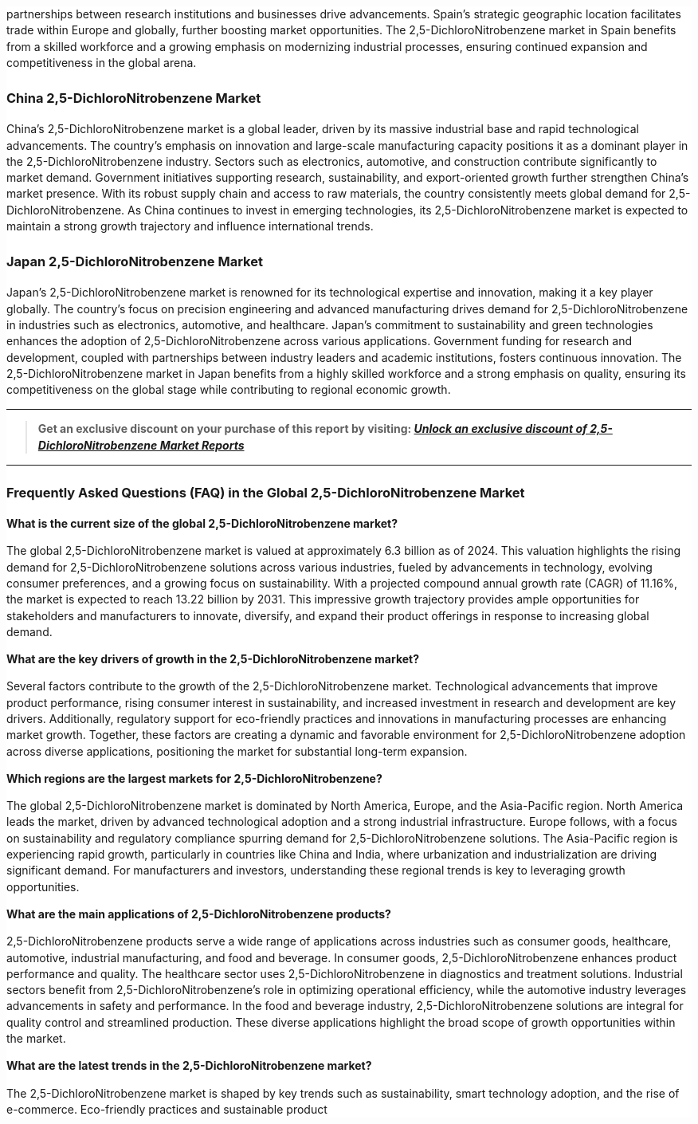 partnerships between research institutions and businesses drive advancements. Spain&rsquo;s strategic geographic location facilitates trade within Europe and globally, further boosting market opportunities. The 2,5-DichloroNitrobenzene market in Spain benefits from a skilled workforce and a growing emphasis on modernizing industrial processes, ensuring continued expansion and competitiveness in the global arena.</p><h3>China 2,5-DichloroNitrobenzene Market</h3><p>China&rsquo;s 2,5-DichloroNitrobenzene market is a global leader, driven by its massive industrial base and rapid technological advancements. The country&rsquo;s emphasis on innovation and large-scale manufacturing capacity positions it as a dominant player in the 2,5-DichloroNitrobenzene industry. Sectors such as electronics, automotive, and construction contribute significantly to market demand. Government initiatives supporting research, sustainability, and export-oriented growth further strengthen China&rsquo;s market presence. With its robust supply chain and access to raw materials, the country consistently meets global demand for 2,5-DichloroNitrobenzene. As China continues to invest in emerging technologies, its 2,5-DichloroNitrobenzene market is expected to maintain a strong growth trajectory and influence international trends.</p><h3>Japan 2,5-DichloroNitrobenzene Market</h3><p>Japan&rsquo;s 2,5-DichloroNitrobenzene market is renowned for its technological expertise and innovation, making it a key player globally. The country&rsquo;s focus on precision engineering and advanced manufacturing drives demand for 2,5-DichloroNitrobenzene in industries such as electronics, automotive, and healthcare. Japan&rsquo;s commitment to sustainability and green technologies enhances the adoption of 2,5-DichloroNitrobenzene across various applications. Government funding for research and development, coupled with partnerships between industry leaders and academic institutions, fosters continuous innovation. The 2,5-DichloroNitrobenzene market in Japan benefits from a highly skilled workforce and a strong emphasis on quality, ensuring its competitiveness on the global stage while contributing to regional economic growth.</p><hr /><blockquote><p><strong>Get an exclusive discount on your purchase of this report by visiting: <em><a href="://marketresearchpulse.com/ask-for-discount/90393?utm_source=Github&amp;utm_medium=0114">Unlock an exclusive discount of 2,5-DichloroNitrobenzene Market Reports</a></em>&nbsp;</strong></p></blockquote><hr /><h3>Frequently Asked Questions (FAQ) in the Global 2,5-DichloroNitrobenzene Market</h3><p><strong>What is the current size of the global 2,5-DichloroNitrobenzene market?</strong></p><p>The global 2,5-DichloroNitrobenzene market is valued at approximately 6.3 billion as of 2024. This valuation highlights the rising demand for 2,5-DichloroNitrobenzene solutions across various industries, fueled by advancements in technology, evolving consumer preferences, and a growing focus on sustainability. With a projected compound annual growth rate (CAGR) of 11.16%, the market is expected to reach 13.22 billion by 2031. This impressive growth trajectory provides ample opportunities for stakeholders and manufacturers to innovate, diversify, and expand their product offerings in response to increasing global demand.</p><p><strong>What are the key drivers of growth in the 2,5-DichloroNitrobenzene market?</strong></p><p>Several factors contribute to the growth of the 2,5-DichloroNitrobenzene market. Technological advancements that improve product performance, rising consumer interest in sustainability, and increased investment in research and development are key drivers. Additionally, regulatory support for eco-friendly practices and innovations in manufacturing processes are enhancing market growth. Together, these factors are creating a dynamic and favorable environment for 2,5-DichloroNitrobenzene adoption across diverse applications, positioning the market for substantial long-term expansion.</p><p><strong>Which regions are the largest markets for 2,5-DichloroNitrobenzene?</strong></p><p>The global 2,5-DichloroNitrobenzene market is dominated by North America, Europe, and the Asia-Pacific region. North America leads the market, driven by advanced technological adoption and a strong industrial infrastructure. Europe follows, with a focus on sustainability and regulatory compliance spurring demand for 2,5-DichloroNitrobenzene solutions. The Asia-Pacific region is experiencing rapid growth, particularly in countries like China and India, where urbanization and industrialization are driving significant demand. For manufacturers and investors, understanding these regional trends is key to leveraging growth opportunities.</p><p><strong>What are the main applications of 2,5-DichloroNitrobenzene products?</strong></p><p>2,5-DichloroNitrobenzene products serve a wide range of applications across industries such as consumer goods, healthcare, automotive, industrial manufacturing, and food and beverage. In consumer goods, 2,5-DichloroNitrobenzene enhances product performance and quality. The healthcare sector uses 2,5-DichloroNitrobenzene in diagnostics and treatment solutions. Industrial sectors benefit from 2,5-DichloroNitrobenzene&rsquo;s role in optimizing operational efficiency, while the automotive industry leverages advancements in safety and performance. In the food and beverage industry, 2,5-DichloroNitrobenzene solutions are integral for quality control and streamlined production. These diverse applications highlight the broad scope of growth opportunities within the market.</p><p><strong>What are the latest trends in the 2,5-DichloroNitrobenzene market?</strong></p><p>The 2,5-DichloroNitrobenzene market is shaped by key trends such as sustainability, smart technology adoption, and the rise of e-commerce. Eco-friendly practices and sustainable product